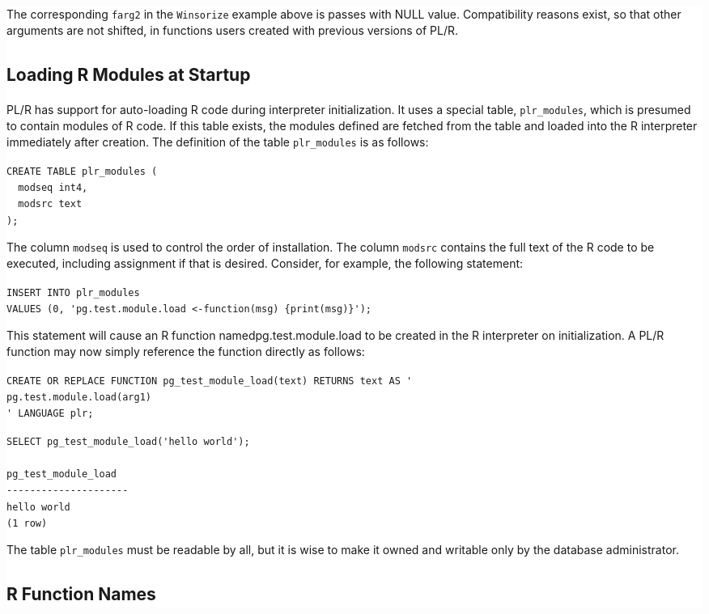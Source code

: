 The corresponding `farg2`  in the `Winsorize` example above is passes with NULL value.
Compatibility reasons exist, so that other arguments are not shifted, in functions users
created with previous versions of PL/R.



## Loading R Modules at Startup <a name='startup'></a>

PL/R has support for auto-loading R code during interpreter initialization. It uses a special table,
`plr_modules`, which is presumed to contain modules of R code. If this table exists, the modules defined
are fetched from the table and loaded into the R interpreter immediately after creation.
The definition of the table `plr_modules` is as follows:

```postgresql
CREATE TABLE plr_modules (
  modseq int4,
  modsrc text
);
```

The column `modseq` is used to control the order of installation. The column `modsrc` contains the full text of
the R code to be executed, including assignment if that is desired. Consider, for example, the following
statement:

```postgresql
INSERT INTO plr_modules
VALUES (0, 'pg.test.module.load <-function(msg) {print(msg)}');
```

This statement will cause an R function namedpg.test.module.load to be created in the R interpreter on
initialization. A PL/R function may now simply reference the function directly as follows:

```postgresql
CREATE OR REPLACE FUNCTION pg_test_module_load(text) RETURNS text AS '
pg.test.module.load(arg1)
' LANGUAGE plr;
```
```postgresql
SELECT pg_test_module_load('hello world');

pg_test_module_load
---------------------
hello world
(1 row)
```

The table `plr_modules` must be readable by all, but it is wise to make it owned and writable only by the
database administrator.


## R Function Names <a name='rfunction-names'></a>
